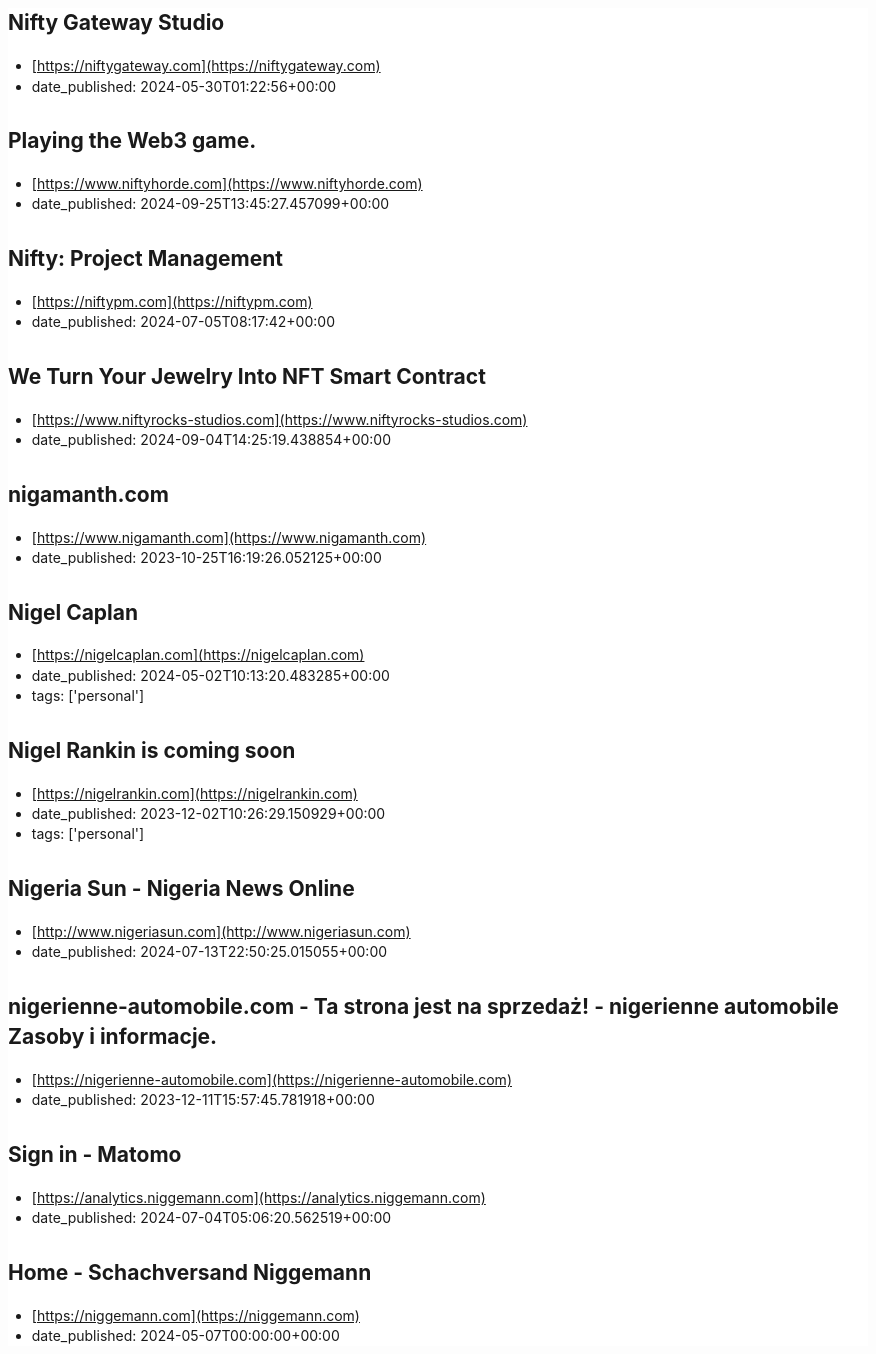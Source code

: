  ## Nifty Gateway Studio
 - [https://niftygateway.com](https://niftygateway.com)
 - date_published: 2024-05-30T01:22:56+00:00

 ## Playing the Web3 game.
 - [https://www.niftyhorde.com](https://www.niftyhorde.com)
 - date_published: 2024-09-25T13:45:27.457099+00:00

 ## Nifty: Project Management
 - [https://niftypm.com](https://niftypm.com)
 - date_published: 2024-07-05T08:17:42+00:00

 ## We Turn Your Jewelry Into NFT Smart Contract
 - [https://www.niftyrocks-studios.com](https://www.niftyrocks-studios.com)
 - date_published: 2024-09-04T14:25:19.438854+00:00

 ## nigamanth.com
 - [https://www.nigamanth.com](https://www.nigamanth.com)
 - date_published: 2023-10-25T16:19:26.052125+00:00

 ## Nigel Caplan
 - [https://nigelcaplan.com](https://nigelcaplan.com)
 - date_published: 2024-05-02T10:13:20.483285+00:00
 - tags: ['personal']

 ## Nigel Rankin is coming soon
 - [https://nigelrankin.com](https://nigelrankin.com)
 - date_published: 2023-12-02T10:26:29.150929+00:00
 - tags: ['personal']

 ## Nigeria Sun - Nigeria News Online
 - [http://www.nigeriasun.com](http://www.nigeriasun.com)
 - date_published: 2024-07-13T22:50:25.015055+00:00

 ## nigerienne-automobile.com - Ta strona jest na sprzedaż! - nigerienne automobile Zasoby i informacje.
 - [https://nigerienne-automobile.com](https://nigerienne-automobile.com)
 - date_published: 2023-12-11T15:57:45.781918+00:00

 ## Sign in - Matomo
 - [https://analytics.niggemann.com](https://analytics.niggemann.com)
 - date_published: 2024-07-04T05:06:20.562519+00:00

 ## Home  - Schachversand Niggemann
 - [https://niggemann.com](https://niggemann.com)
 - date_published: 2024-05-07T00:00:00+00:00
